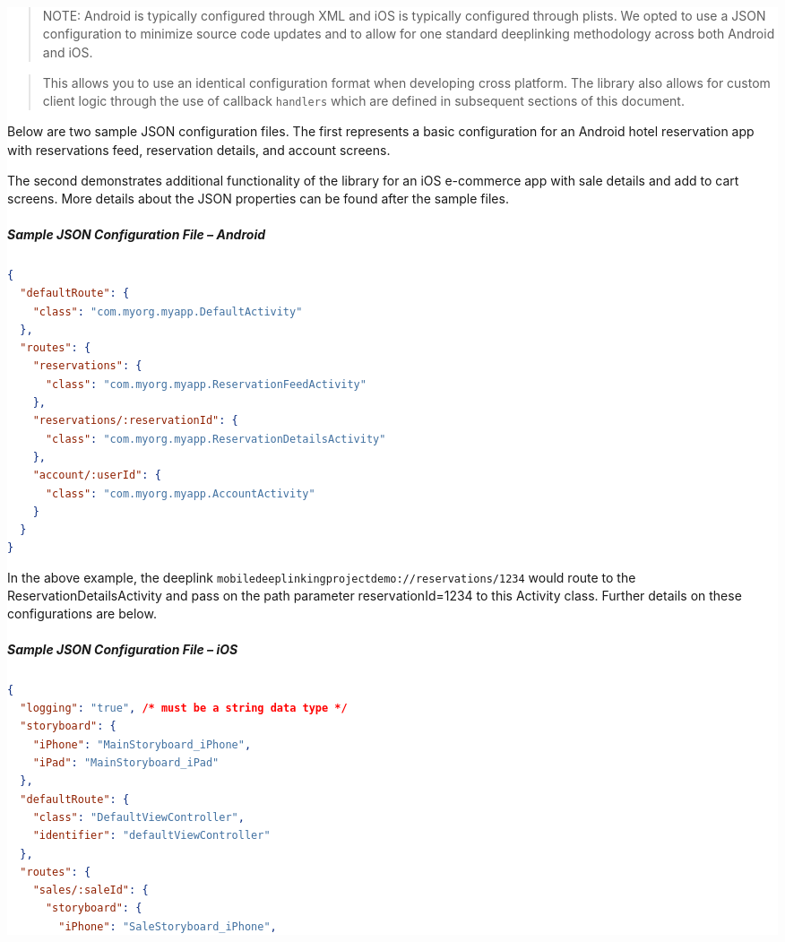 
> NOTE: Android is typically configured through XML and iOS is
typically configured through plists. We opted to use a JSON
configuration to minimize source code updates and to allow for one
standard deeplinking methodology across both Android and iOS. 

> This allows you to use an identical configuration format when developing
cross platform. The library also allows for custom client logic through
the use of callback `handlers` which are defined in subsequent sections
of this document.


Below are two sample JSON configuration files. The first represents a
basic configuration for an Android hotel reservation app with
reservations feed, reservation details, and account screens. 

The second
demonstrates additional functionality of the library for an iOS
e-commerce app with sale details and add to cart screens. More details
about the JSON properties can be found after the sample files.


##### Sample JSON Configuration File – Android



```json
{
  "defaultRoute": {
    "class": "com.myorg.myapp.DefaultActivity"
  },
  "routes": {
    "reservations": {
      "class": "com.myorg.myapp.ReservationFeedActivity"
    },
    "reservations/:reservationId": {
      "class": "com.myorg.myapp.ReservationDetailsActivity"
    },
    "account/:userId": {
      "class": "com.myorg.myapp.AccountActivity"
    }
  }
}
```

In the above example, the deeplink
`mobiledeeplinkingprojectdemo://reservations/1234` would route to the
ReservationDetailsActivity and pass on the path parameter
reservationId=1234 to this Activity class. Further details on these
configurations are below.


##### Sample JSON Configuration File – iOS



```json
{
  "logging": "true", /* must be a string data type */
  "storyboard": {
    "iPhone": "MainStoryboard_iPhone",
    "iPad": "MainStoryboard_iPad"
  },
  "defaultRoute": {
    "class": "DefaultViewController",
    "identifier": "defaultViewController"
  },
  "routes": {
    "sales/:saleId": {
      "storyboard": {
        "iPhone": "SaleStoryboard_iPhone",
```